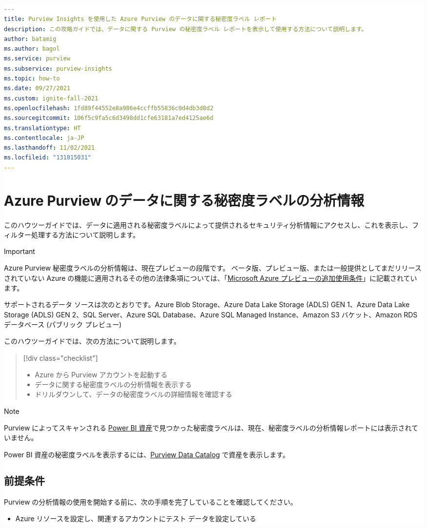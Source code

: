 ```yaml
---
title: Purview Insights を使用した Azure Purview のデータに関する秘密度ラベル レポート
description: この攻略ガイドでは、データに関する Purview の秘密度ラベル レポートを表示して使用する方法について説明します。
author: batamig
ms.author: bagol
ms.service: purview
ms.subservice: purview-insights
ms.topic: how-to
ms.date: 09/27/2021
ms.custom: ignite-fall-2021
ms.openlocfilehash: 1fd89f44552e8a986e4ccffb55836c0d4db3d8d2
ms.sourcegitcommit: 106f5c9fa5c6d3498dd1cfe63181a7ed4125ae6d
ms.translationtype: HT
ms.contentlocale: ja-JP
ms.lasthandoff: 11/02/2021
ms.locfileid: "131015031"
---
```

# <a name="sensitivity-label-insights-about-your-data-in-azure-purview"></a>Azure Purview のデータに関する秘密度ラベルの分析情報

このハウツーガイドでは、データに適用される秘密度ラベルによって提供されるセキュリティ分析情報にアクセスし、これを表示し、フィルター処理する方法について説明します。

> [!IMPORTANT]
> Azure Purview 秘密度ラベルの分析情報は、現在プレビューの段階です。 ベータ版、プレビュー版、または一般提供としてまだリリースされていない Azure の機能に適用されるその他の法律条項については、「[Microsoft Azure プレビューの追加使用条件](https://azure.microsoft.com/support/legal/preview-supplemental-terms/)」に記載されています。

サポートされるデータ ソースは次のとおりです。Azure Blob Storage、Azure Data Lake Storage (ADLS) GEN 1、Azure Data Lake Storage (ADLS) GEN 2、SQL Server、Azure SQL Database、Azure SQL Managed Instance、Amazon S3 バケット、Amazon RDS データベース (パブリック プレビュー)

このハウツーガイドでは、次の方法について説明します。

> [!div class="checklist"]
> - Azure から Purview アカウントを起動する
> - データに関する秘密度ラベルの分析情報を表示する
> - ドリルダウンして、データの秘密度ラベルの詳細情報を確認する

> [!NOTE]
> Purview によってスキャンされる [Power BI 資産](register-scan-power-bi-tenant.md)で見つかった秘密度ラベルは、現在、秘密度ラベルの分析情報レポートには表示されていません。 
>
> Power BI 資産の秘密度ラベルを表示するには、[Purview Data Catalog](how-to-search-catalog.md) で資産を表示します。
> 
## <a name="prerequisites"></a>前提条件

Purview の分析情報の使用を開始する前に、次の手順を完了していることを確認してください。

- Azure リソースを設定し、関連するアカウントにテスト データを設定している
